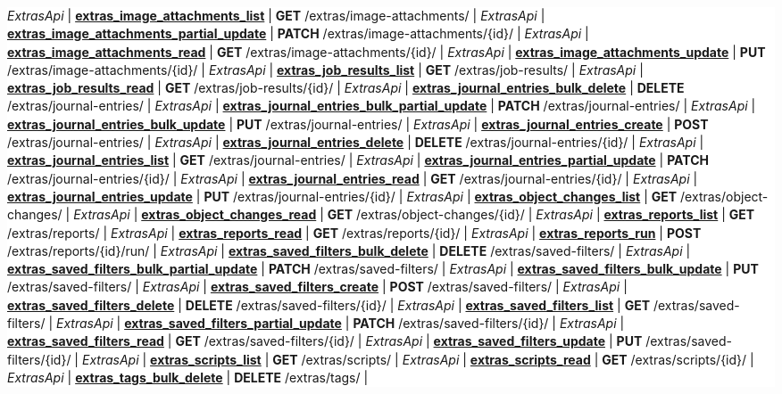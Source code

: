 *ExtrasApi* | [**extras_image_attachments_list**](docs/ExtrasApi.md#extras_image_attachments_list) | **GET** /extras/image-attachments/ | 
*ExtrasApi* | [**extras_image_attachments_partial_update**](docs/ExtrasApi.md#extras_image_attachments_partial_update) | **PATCH** /extras/image-attachments/{id}/ | 
*ExtrasApi* | [**extras_image_attachments_read**](docs/ExtrasApi.md#extras_image_attachments_read) | **GET** /extras/image-attachments/{id}/ | 
*ExtrasApi* | [**extras_image_attachments_update**](docs/ExtrasApi.md#extras_image_attachments_update) | **PUT** /extras/image-attachments/{id}/ | 
*ExtrasApi* | [**extras_job_results_list**](docs/ExtrasApi.md#extras_job_results_list) | **GET** /extras/job-results/ | 
*ExtrasApi* | [**extras_job_results_read**](docs/ExtrasApi.md#extras_job_results_read) | **GET** /extras/job-results/{id}/ | 
*ExtrasApi* | [**extras_journal_entries_bulk_delete**](docs/ExtrasApi.md#extras_journal_entries_bulk_delete) | **DELETE** /extras/journal-entries/ | 
*ExtrasApi* | [**extras_journal_entries_bulk_partial_update**](docs/ExtrasApi.md#extras_journal_entries_bulk_partial_update) | **PATCH** /extras/journal-entries/ | 
*ExtrasApi* | [**extras_journal_entries_bulk_update**](docs/ExtrasApi.md#extras_journal_entries_bulk_update) | **PUT** /extras/journal-entries/ | 
*ExtrasApi* | [**extras_journal_entries_create**](docs/ExtrasApi.md#extras_journal_entries_create) | **POST** /extras/journal-entries/ | 
*ExtrasApi* | [**extras_journal_entries_delete**](docs/ExtrasApi.md#extras_journal_entries_delete) | **DELETE** /extras/journal-entries/{id}/ | 
*ExtrasApi* | [**extras_journal_entries_list**](docs/ExtrasApi.md#extras_journal_entries_list) | **GET** /extras/journal-entries/ | 
*ExtrasApi* | [**extras_journal_entries_partial_update**](docs/ExtrasApi.md#extras_journal_entries_partial_update) | **PATCH** /extras/journal-entries/{id}/ | 
*ExtrasApi* | [**extras_journal_entries_read**](docs/ExtrasApi.md#extras_journal_entries_read) | **GET** /extras/journal-entries/{id}/ | 
*ExtrasApi* | [**extras_journal_entries_update**](docs/ExtrasApi.md#extras_journal_entries_update) | **PUT** /extras/journal-entries/{id}/ | 
*ExtrasApi* | [**extras_object_changes_list**](docs/ExtrasApi.md#extras_object_changes_list) | **GET** /extras/object-changes/ | 
*ExtrasApi* | [**extras_object_changes_read**](docs/ExtrasApi.md#extras_object_changes_read) | **GET** /extras/object-changes/{id}/ | 
*ExtrasApi* | [**extras_reports_list**](docs/ExtrasApi.md#extras_reports_list) | **GET** /extras/reports/ | 
*ExtrasApi* | [**extras_reports_read**](docs/ExtrasApi.md#extras_reports_read) | **GET** /extras/reports/{id}/ | 
*ExtrasApi* | [**extras_reports_run**](docs/ExtrasApi.md#extras_reports_run) | **POST** /extras/reports/{id}/run/ | 
*ExtrasApi* | [**extras_saved_filters_bulk_delete**](docs/ExtrasApi.md#extras_saved_filters_bulk_delete) | **DELETE** /extras/saved-filters/ | 
*ExtrasApi* | [**extras_saved_filters_bulk_partial_update**](docs/ExtrasApi.md#extras_saved_filters_bulk_partial_update) | **PATCH** /extras/saved-filters/ | 
*ExtrasApi* | [**extras_saved_filters_bulk_update**](docs/ExtrasApi.md#extras_saved_filters_bulk_update) | **PUT** /extras/saved-filters/ | 
*ExtrasApi* | [**extras_saved_filters_create**](docs/ExtrasApi.md#extras_saved_filters_create) | **POST** /extras/saved-filters/ | 
*ExtrasApi* | [**extras_saved_filters_delete**](docs/ExtrasApi.md#extras_saved_filters_delete) | **DELETE** /extras/saved-filters/{id}/ | 
*ExtrasApi* | [**extras_saved_filters_list**](docs/ExtrasApi.md#extras_saved_filters_list) | **GET** /extras/saved-filters/ | 
*ExtrasApi* | [**extras_saved_filters_partial_update**](docs/ExtrasApi.md#extras_saved_filters_partial_update) | **PATCH** /extras/saved-filters/{id}/ | 
*ExtrasApi* | [**extras_saved_filters_read**](docs/ExtrasApi.md#extras_saved_filters_read) | **GET** /extras/saved-filters/{id}/ | 
*ExtrasApi* | [**extras_saved_filters_update**](docs/ExtrasApi.md#extras_saved_filters_update) | **PUT** /extras/saved-filters/{id}/ | 
*ExtrasApi* | [**extras_scripts_list**](docs/ExtrasApi.md#extras_scripts_list) | **GET** /extras/scripts/ | 
*ExtrasApi* | [**extras_scripts_read**](docs/ExtrasApi.md#extras_scripts_read) | **GET** /extras/scripts/{id}/ | 
*ExtrasApi* | [**extras_tags_bulk_delete**](docs/ExtrasApi.md#extras_tags_bulk_delete) | **DELETE** /extras/tags/ | 